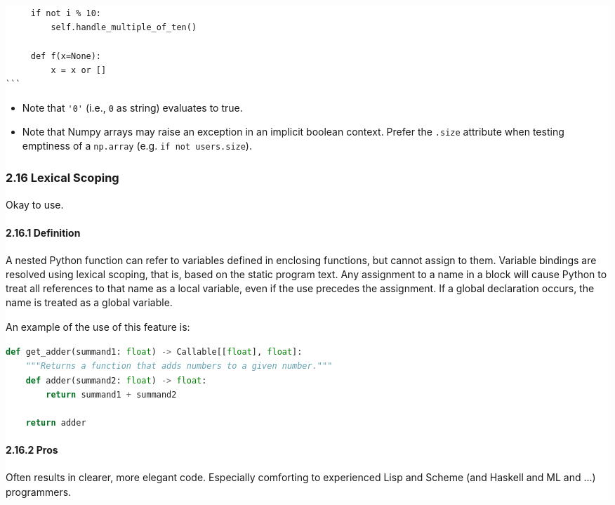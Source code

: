          if not i % 10:
             self.handle_multiple_of_ten()

         def f(x=None):
             x = x or []
    ```

-   Note that `'0'` (i.e., `0` as string) evaluates to true.

-   Note that Numpy arrays may raise an exception in an implicit boolean
    context. Prefer the `.size` attribute when testing emptiness of a `np.array`
    (e.g. `if not users.size`).

<a id="s2.16-lexical-scoping"></a>
<a id="216-lexical-scoping"></a>

<a id="lexical-scoping"></a>
### 2.16 Lexical Scoping 

Okay to use.

<a id="s2.16.1-definition"></a>
<a id="2161-definition"></a>

<a id="lexical-scoping-definition"></a>
#### 2.16.1 Definition 

A nested Python function can refer to variables defined in enclosing functions,
but cannot assign to them. Variable bindings are resolved using lexical scoping,
that is, based on the static program text. Any assignment to a name in a block
will cause Python to treat all references to that name as a local variable, even
if the use precedes the assignment. If a global declaration occurs, the name is
treated as a global variable.

An example of the use of this feature is:

```python
def get_adder(summand1: float) -> Callable[[float], float]:
    """Returns a function that adds numbers to a given number."""
    def adder(summand2: float) -> float:
        return summand1 + summand2

    return adder
```

<a id="s2.16.2-pros"></a>
<a id="2162-pros"></a>

<a id="lexical-scoping-pros"></a>
#### 2.16.2 Pros 

Often results in clearer, more elegant code. Especially comforting to
experienced Lisp and Scheme (and Haskell and ML and ...) programmers.

<a id="s2.16.3-cons"></a>
<a id="2163-cons"></a>
